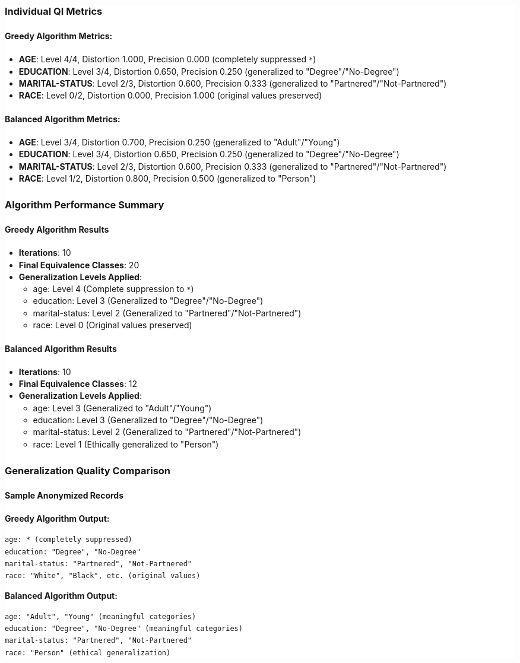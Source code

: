 ### Individual QI Metrics

#### Greedy Algorithm Metrics:
- **AGE**: Level 4/4, Distortion 1.000, Precision 0.000 (completely suppressed `*`)
- **EDUCATION**: Level 3/4, Distortion 0.650, Precision 0.250 (generalized to "Degree"/"No-Degree")
- **MARITAL-STATUS**: Level 2/3, Distortion 0.600, Precision 0.333 (generalized to "Partnered"/"Not-Partnered")
- **RACE**: Level 0/2, Distortion 0.000, Precision 1.000 (original values preserved)

#### Balanced Algorithm Metrics:
- **AGE**: Level 3/4, Distortion 0.700, Precision 0.250 (generalized to "Adult"/"Young")
- **EDUCATION**: Level 3/4, Distortion 0.650, Precision 0.250 (generalized to "Degree"/"No-Degree")
- **MARITAL-STATUS**: Level 2/3, Distortion 0.600, Precision 0.333 (generalized to "Partnered"/"Not-Partnered")
- **RACE**: Level 1/2, Distortion 0.800, Precision 0.500 (generalized to "Person")

### Algorithm Performance Summary

#### Greedy Algorithm Results
- **Iterations**: 10
- **Final Equivalence Classes**: 20
- **Generalization Levels Applied**:
  - age: Level 4 (Complete suppression to `*`)
  - education: Level 3 (Generalized to "Degree"/"No-Degree")
  - marital-status: Level 2 (Generalized to "Partnered"/"Not-Partnered")
  - race: Level 0 (Original values preserved)

#### Balanced Algorithm Results
- **Iterations**: 10
- **Final Equivalence Classes**: 12
- **Generalization Levels Applied**:
  - age: Level 3 (Generalized to "Adult"/"Young")
  - education: Level 3 (Generalized to "Degree"/"No-Degree")
  - marital-status: Level 2 (Generalized to "Partnered"/"Not-Partnered")
  - race: Level 1 (Ethically generalized to "Person")

### Generalization Quality Comparison

#### Sample Anonymized Records

**Greedy Algorithm Output:**
```
age: * (completely suppressed)
education: "Degree", "No-Degree"  
marital-status: "Partnered", "Not-Partnered"
race: "White", "Black", etc. (original values)
```

**Balanced Algorithm Output:**
```
age: "Adult", "Young" (meaningful categories)
education: "Degree", "No-Degree" (meaningful categories)
marital-status: "Partnered", "Not-Partnered" 
race: "Person" (ethical generalization)
```
